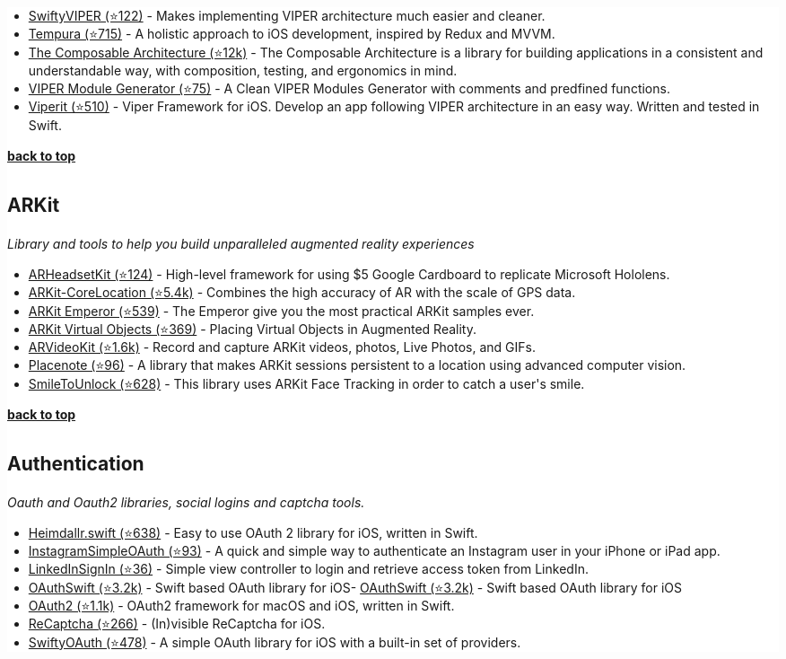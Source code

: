 *   [SwiftyVIPER (⭐122)](https://github.com/codytwinton/SwiftyVIPER) - Makes implementing VIPER architecture much easier and cleaner.
*   [Tempura (⭐715)](https://github.com/BendingSpoons/tempura-swift) - A holistic approach to iOS development, inspired by Redux and MVVM.
*   [The Composable Architecture (⭐12k)](https://github.com/pointfreeco/swift-composable-architecture) - The Composable Architecture is a library for building applications in a consistent and understandable way, with composition, testing, and ergonomics in mind.
*   [VIPER Module Generator (⭐75)](https://github.com/Kaakati/VIPER-Module-Generator) - A Clean VIPER Modules Generator with comments and predfined functions.
*   [Viperit (⭐510)](https://github.com/ferranabello/Viperit) - Viper Framework for iOS. Develop an app following VIPER architecture in an easy way. Written and tested in Swift.

**[back to top](#contributing-and-collaborating)**

## ARKit

*Library and tools to help you build unparalleled augmented reality experiences*

*   [ARHeadsetKit (⭐124)](https://github.com/philipturner/ARHeadsetKit) - High-level framework for using $5 Google Cardboard to replicate
    Microsoft Hololens.
*   [ARKit-CoreLocation (⭐5.4k)](https://github.com/ProjectDent/ARKit-CoreLocation) - Combines the high accuracy of AR with the scale of GPS data.
*   [ARKit Emperor (⭐539)](https://github.com/kboy-silvergym/ARKit-Emperor) - The Emperor give you the most practical ARKit samples ever.
*   [ARKit Virtual Objects (⭐369)](https://github.com/ignacio-chiazzo/ARKit) - Placing Virtual Objects in Augmented Reality.
*   [ARVideoKit (⭐1.6k)](https://github.com/AFathi/ARVideoKit) - Record and capture ARKit videos, photos, Live Photos, and GIFs.
*   [Placenote (⭐96)](https://github.com/Placenote/PlacenoteSDK-iOS) - A library that makes ARKit sessions persistent to a location using advanced computer vision.
*   [SmileToUnlock (⭐628)](https://github.com/rsrbk/SmileToUnlock) - This library uses ARKit Face Tracking in order to catch a user's smile.

**[back to top](#contributing-and-collaborating)**

## Authentication

*Oauth and Oauth2 libraries, social logins and captcha tools.*

*   [Heimdallr.swift (⭐638)](https://github.com/trivago/Heimdallr.swift) - Easy to use OAuth 2 library for iOS, written in Swift.
*   [InstagramSimpleOAuth (⭐93)](https://github.com/rbaumbach/InstagramSimpleOAuth) - A quick and simple way to authenticate an Instagram user in your iPhone or iPad app.
*   [LinkedInSignIn (⭐36)](https://github.com/serhii-londar/LinkedInSignIn) - Simple view controller to login and retrieve access token from LinkedIn.
*   [OAuthSwift (⭐3.2k)](https://github.com/OAuthSwift/OAuthSwift) - Swift based OAuth library for iOS- [OAuthSwift (⭐3.2k)](https://github.com/OAuthSwift/OAuthSwift) - Swift based OAuth library for iOS
*   [OAuth2 (⭐1.1k)](https://github.com/p2/OAuth2) - OAuth2 framework for macOS and iOS, written in Swift.
*   [ReCaptcha (⭐266)](https://github.com/fjcaetano/ReCaptcha) - (In)visible ReCaptcha for iOS.
*   [SwiftyOAuth (⭐478)](https://github.com/delba/SwiftyOAuth) - A simple OAuth library for iOS with a built-in set of providers.
